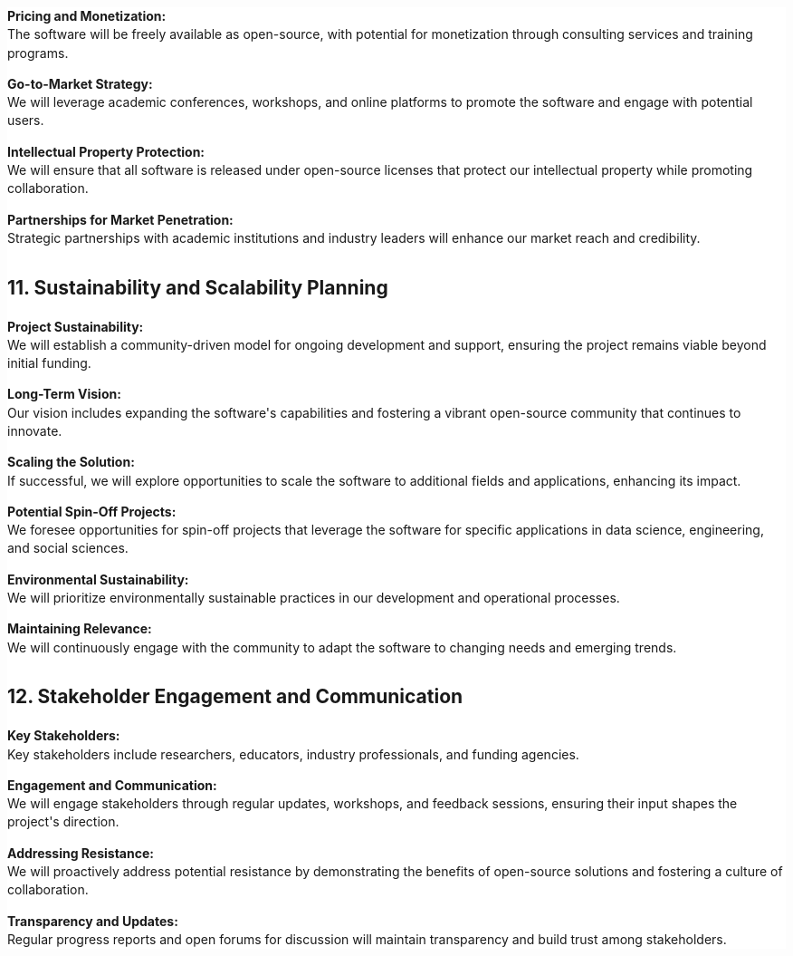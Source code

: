 **Pricing and Monetization:**  
The software will be freely available as open-source, with potential for monetization through consulting services and training programs.

**Go-to-Market Strategy:**  
We will leverage academic conferences, workshops, and online platforms to promote the software and engage with potential users.

**Intellectual Property Protection:**  
We will ensure that all software is released under open-source licenses that protect our intellectual property while promoting collaboration.

**Partnerships for Market Penetration:**  
Strategic partnerships with academic institutions and industry leaders will enhance our market reach and credibility.

## 11. Sustainability and Scalability Planning

**Project Sustainability:**  
We will establish a community-driven model for ongoing development and support, ensuring the project remains viable beyond initial funding.

**Long-Term Vision:**  
Our vision includes expanding the software's capabilities and fostering a vibrant open-source community that continues to innovate.

**Scaling the Solution:**  
If successful, we will explore opportunities to scale the software to additional fields and applications, enhancing its impact.

**Potential Spin-Off Projects:**  
We foresee opportunities for spin-off projects that leverage the software for specific applications in data science, engineering, and social sciences.

**Environmental Sustainability:**  
We will prioritize environmentally sustainable practices in our development and operational processes.

**Maintaining Relevance:**  
We will continuously engage with the community to adapt the software to changing needs and emerging trends.

## 12. Stakeholder Engagement and Communication

**Key Stakeholders:**  
Key stakeholders include researchers, educators, industry professionals, and funding agencies.

**Engagement and Communication:**  
We will engage stakeholders through regular updates, workshops, and feedback sessions, ensuring their input shapes the project's direction.

**Addressing Resistance:**  
We will proactively address potential resistance by demonstrating the benefits of open-source solutions and fostering a culture of collaboration.

**Transparency and Updates:**  
Regular progress reports and open forums for discussion will maintain transparency and build trust among stakeholders.
